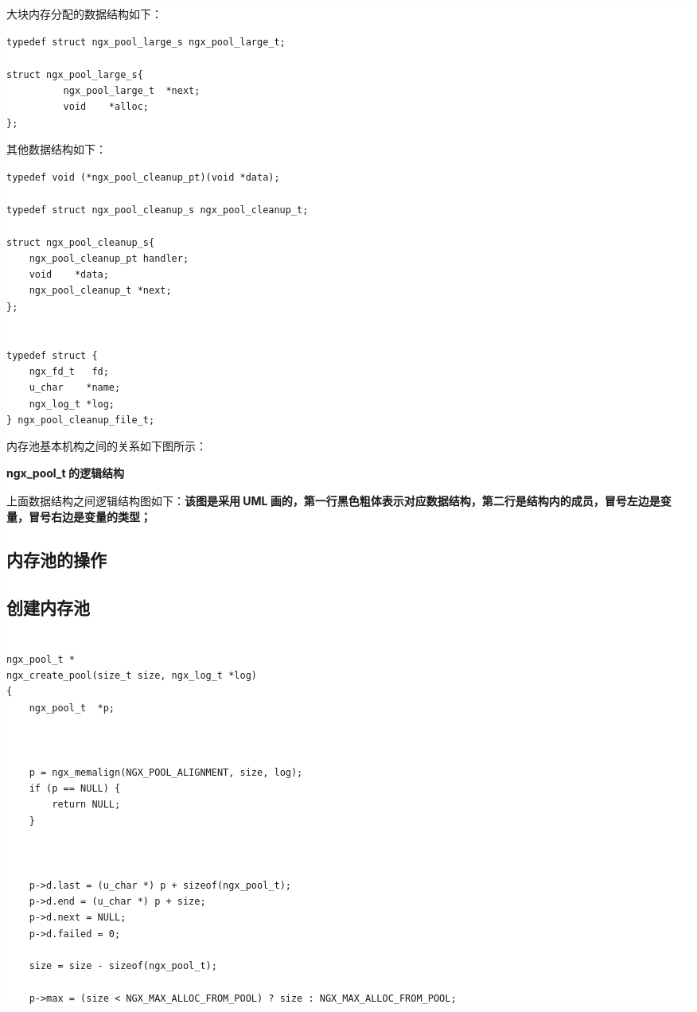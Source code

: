 大块内存分配的数据结构如下：

```text
typedef struct ngx_pool_large_s ngx_pool_large_t;  

struct ngx_pool_large_s{  
          ngx_pool_large_t  *next;    
          void    *alloc;             
};  
```

其他数据结构如下：

```text
typedef void (*ngx_pool_cleanup_pt)(void *data);    

typedef struct ngx_pool_cleanup_s ngx_pool_cleanup_t;  
 
struct ngx_pool_cleanup_s{  
    ngx_pool_cleanup_pt handler;  
    void    *data;              
    ngx_pool_cleanup_t *next;   
};  
  
 
typedef struct {  
    ngx_fd_t   fd;  
    u_char    *name;  
    ngx_log_t *log;  
} ngx_pool_cleanup_file_t;  
```

内存池基本机构之间的关系如下图所示：

**ngx\_pool\_t 的逻辑结构**

上面数据结构之间逻辑结构图如下：**该图是采用 UML 画的，第一行黑色粗体表示对应数据结构，第二行是结构内的成员，冒号左边是变量，冒号右边是变量的类型；**

## 内存池的操作

## **创建内存池**

```text

ngx_pool_t *
ngx_create_pool(size_t size, ngx_log_t *log)
{
    ngx_pool_t  *p; 

    
    
    p = ngx_memalign(NGX_POOL_ALIGNMENT, size, log);
    if (p == NULL) {
        return NULL;
    }

    

    p->d.last = (u_char *) p + sizeof(ngx_pool_t);
    p->d.end = (u_char *) p + size;
    p->d.next = NULL;
    p->d.failed = 0;

    size = size - sizeof(ngx_pool_t);   
    
    p->max = (size < NGX_MAX_ALLOC_FROM_POOL) ? size : NGX_MAX_ALLOC_FROM_POOL;
```
